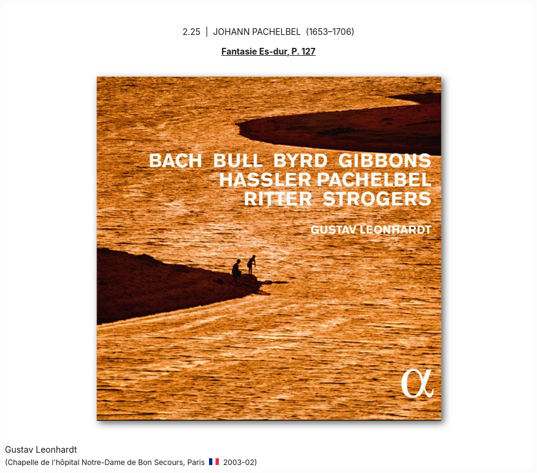 <br>




<p style="text-align:center">
	2.25 &nbsp;|&nbsp; JOHANN PACHELBEL &nbsp;(1653–1706)
</p>
<p style="margin-bottom:-0.6em"> </p>
<h4 style="text-align:center"> 
<a href="https://www.youtube.com/watch?v=EDc7uCzOHzE&list=OLAK5uy_lr6Khr8_4bCqoRo9zNEuky2WLZXKDh-o4&index=8">
	Fantasie Es-dur,
	<nobr>P. 127</nobr>
</a>
</h4>

<p style="text-align:center; color:grey">
<img src="/assets/img/albums/leonhardt-pachelbel.png" width="800"> <br>

Gustav Leonhardt <br>
<span style="font-size:0.87em">(Chapelle de l'hôpital Notre-Dame de Bon Secours, <nobr>Paris &nbsp;<img src="/assets/img/flags/fr.png" height="10.5" width="16"/>&nbsp; 2003-02)</nobr> </span> </p> 
